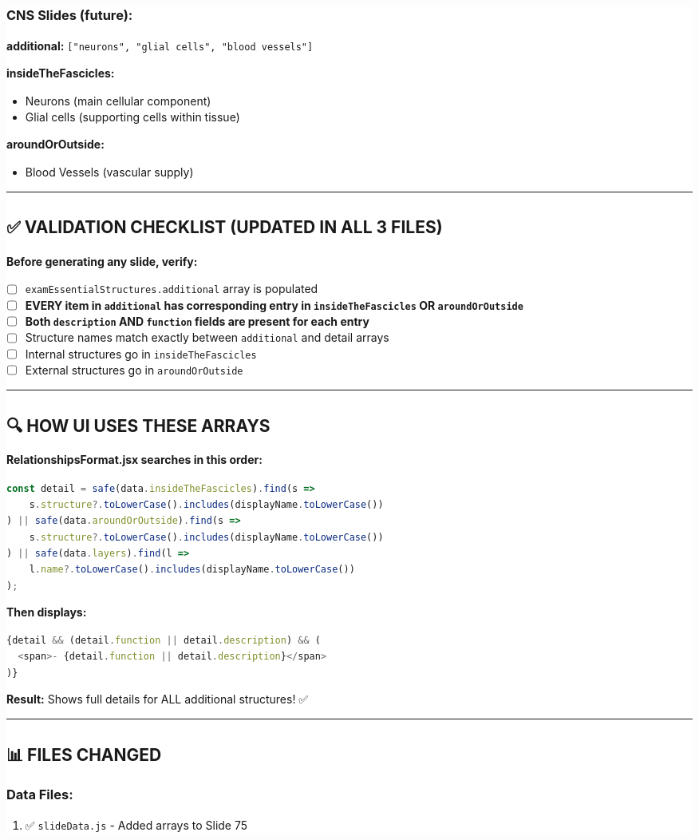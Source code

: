 
### **CNS Slides (future):**
**additional:** `["neurons", "glial cells", "blood vessels"]`

**insideTheFascicles:**
- Neurons (main cellular component)
- Glial cells (supporting cells within tissue)

**aroundOrOutside:**
- Blood Vessels (vascular supply)

---

## ✅ VALIDATION CHECKLIST (UPDATED IN ALL 3 FILES)

**Before generating any slide, verify:**

- [ ] `examEssentialStructures.additional` array is populated
- [ ] **EVERY item in `additional` has corresponding entry in `insideTheFascicles` OR `aroundOrOutside`**
- [ ] **Both `description` AND `function` fields are present for each entry**
- [ ] Structure names match exactly between `additional` and detail arrays
- [ ] Internal structures go in `insideTheFascicles`
- [ ] External structures go in `aroundOrOutside`

---

## 🔍 HOW UI USES THESE ARRAYS

**RelationshipsFormat.jsx searches in this order:**
```javascript
const detail = safe(data.insideTheFascicles).find(s => 
    s.structure?.toLowerCase().includes(displayName.toLowerCase())
) || safe(data.aroundOrOutside).find(s => 
    s.structure?.toLowerCase().includes(displayName.toLowerCase())
) || safe(data.layers).find(l => 
    l.name?.toLowerCase().includes(displayName.toLowerCase())
);
```

**Then displays:**
```javascript
{detail && (detail.function || detail.description) && (
  <span>- {detail.function || detail.description}</span>
)}
```

**Result:** Shows full details for ALL additional structures! ✅

---

## 📊 FILES CHANGED

### **Data Files:**
1. ✅ `slideData.js` - Added arrays to Slide 75
